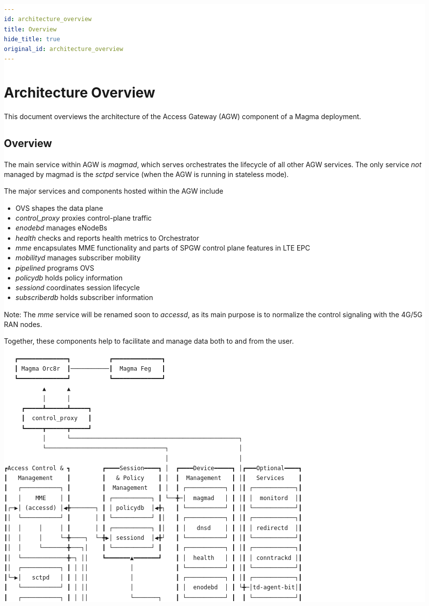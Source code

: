 ```yaml
---
id: architecture_overview
title: Overview
hide_title: true
original_id: architecture_overview
---
```


# Architecture Overview

This document overviews the architecture of the Access Gateway (AGW) component of a Magma deployment.

## Overview

The main service within AGW is *magmad*, which serves orchestrates the lifecycle of all other AGW services. The only service *not* managed by magmad is the *sctpd* service (when the AGW is running in stateless mode).

The major services and components hosted within the AGW include

- OVS shapes the data plane
- *control_proxy* proxies control-plane traffic
- *enodebd* manages eNodeBs
- *health* checks and reports health metrics to Orchestrator
- *mme* encapsulates MME functionality and parts of SPGW control plane features in LTE EPC
- *mobilityd* manages subscriber mobility
- *pipelined* programs OVS
- *policydb* holds policy information
- *sessiond* coordinates session lifecycle
- *subscriberdb* holds subscriber information

Note: The *mme* service will be renamed soon to *accessd*, as its main purpose is to normalize the control signaling with the 4G/5G RAN nodes.

Together, these components help to facilitate and manage data both to and from the user.


```
   ┏━━━━━━━━━━━━━━┓           ┏━━━━━━━━━━━━━━┓
   ┃ Magma Orc8r  ┃───────────┃  Magma Feg   ┃
   ┗━━━━━━━━━━━━━━┛           ┗━━━━━━━━━━━━━━┛
           ▲      ▲
           │      │
     ┏━━━━━┻━━━━━━┻━━━━━┓
     ┃  control_proxy   ┃
     ┗━━━━━┳━━━━━━┳━━━━━┛
           │      └────────────────────────────────────────────────┐
           └──────────────────────────────────┐                    │
                                              │                    │
┏Access Control & ┓         ┏━━━━Session━━━━┓ │  ┏━━━━Device━━━━━┓ │┏━━━Optional━━━━┓
┃   Management    ┃         ┃   & Policy    ┃ │  ┃  Management   ┃ │┃   Services    ┃
┃   ┌───────────┐ ┃         ┃  Management   ┃ │  ┃ ┌───────────┐ ┃ │┃ ┌────────────┐┃
┃   │    MME    │ ┃         ┃ ┌───────────┐ ┃ └──╋─│  magmad   │ ┃ │┃ │  monitord  │┃
┃┌─▶│ (accessd) │◀╋───────┐ ┃ │ policydb  │◀╋┐   ┃ └───────────┘ ┃ │┃ └────────────┘┃
┃│  └───────────┘ ┃       │ ┃ └───────────┘ ┃│   ┃ ┌───────────┐ ┃ │┃ ┌────────────┐┃
┃│  │     │     │ ┃       │ ┃ ┌───────────┐ ┃│   ┃ │   dnsd    │ ┃ │┃ │ redirectd  │┃
┃│  │     │     └─╋────┐  └─╋▶│ sessiond  │◀╋┘   ┃ └───────────┘ ┃ │┃ └────────────┘┃
┃│  │     └───────╋───┐│    ┃ └───────────┘ ┃    ┃ ┌───────────┐ ┃ │┃ ┌────────────┐┃
┃│  └─────────────╋─┐ ││    ┗━━━━━━━▲━━━━━━━┛    ┃ │  health   │ ┃ │┃ │ conntrackd │┃
┃│  ┌───────────┐ ┃ │ ││            │            ┃ └───────────┘ ┃ │┃ └────────────┘┃
┃└─▶│   sctpd   │ ┃ │ ││            │            ┃ ┌───────────┐ ┃ │┃ ┌────────────┐┃
┃   └───────────┘ ┃ │ ││            │            ┃ │  enodebd  │ ┃ └╋─│td-agent-bit│┃
┃   ┌───────────┐ ┃ │ ││            └───────┐    ┃ └───────────┘ ┃  ┃ └────────────┘┃
```